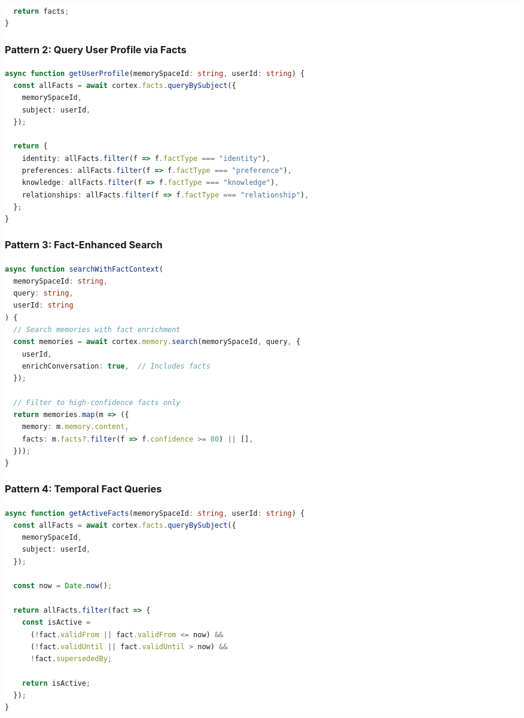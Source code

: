 ```typescript
  return facts;
}
```

### Pattern 2: Query User Profile via Facts

```typescript
async function getUserProfile(memorySpaceId: string, userId: string) {
  const allFacts = await cortex.facts.queryBySubject({
    memorySpaceId,
    subject: userId,
  });

  return {
    identity: allFacts.filter(f => f.factType === "identity"),
    preferences: allFacts.filter(f => f.factType === "preference"),
    knowledge: allFacts.filter(f => f.factType === "knowledge"),
    relationships: allFacts.filter(f => f.factType === "relationship"),
  };
}
```

### Pattern 3: Fact-Enhanced Search

```typescript
async function searchWithFactContext(
  memorySpaceId: string,
  query: string,
  userId: string
) {
  // Search memories with fact enrichment
  const memories = await cortex.memory.search(memorySpaceId, query, {
    userId,
    enrichConversation: true,  // Includes facts
  });

  // Filter to high-confidence facts only
  return memories.map(m => ({
    memory: m.memory.content,
    facts: m.facts?.filter(f => f.confidence >= 80) || [],
  }));
}
```

### Pattern 4: Temporal Fact Queries

```typescript
async function getActiveFacts(memorySpaceId: string, userId: string) {
  const allFacts = await cortex.facts.queryBySubject({
    memorySpaceId,
    subject: userId,
  });

  const now = Date.now();

  return allFacts.filter(fact => {
    const isActive = 
      (!fact.validFrom || fact.validFrom <= now) &&
      (!fact.validUntil || fact.validUntil > now) &&
      !fact.supersededBy;
    
    return isActive;
  });
}
```